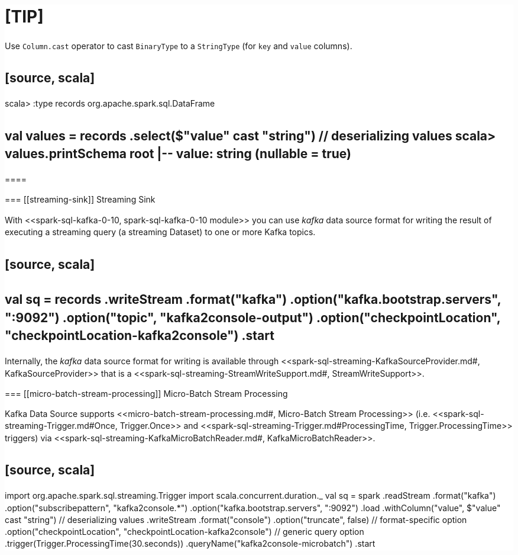[TIP]
====
Use `Column.cast` operator to cast `BinaryType` to a `StringType` (for `key` and `value` columns).

[source, scala]
----
scala> :type records
org.apache.spark.sql.DataFrame

val values = records
  .select($"value" cast "string") // deserializing values
scala> values.printSchema
root
 |-- value: string (nullable = true)
----
====

=== [[streaming-sink]] Streaming Sink

With <<spark-sql-kafka-0-10, spark-sql-kafka-0-10 module>> you can use *kafka* data source format for writing the result of executing a streaming query (a streaming Dataset) to one or more Kafka topics.

[source, scala]
----
val sq = records
  .writeStream
  .format("kafka")
  .option("kafka.bootstrap.servers", ":9092")
  .option("topic", "kafka2console-output")
  .option("checkpointLocation", "checkpointLocation-kafka2console")
  .start
----

Internally, the *kafka* data source format for writing is available through <<spark-sql-streaming-KafkaSourceProvider.md#, KafkaSourceProvider>> that is a <<spark-sql-streaming-StreamWriteSupport.md#, StreamWriteSupport>>.

=== [[micro-batch-stream-processing]] Micro-Batch Stream Processing

Kafka Data Source supports <<micro-batch-stream-processing.md#, Micro-Batch Stream Processing>> (i.e. <<spark-sql-streaming-Trigger.md#Once, Trigger.Once>> and <<spark-sql-streaming-Trigger.md#ProcessingTime, Trigger.ProcessingTime>> triggers) via <<spark-sql-streaming-KafkaMicroBatchReader.md#, KafkaMicroBatchReader>>.

[source, scala]
----
import org.apache.spark.sql.streaming.Trigger
import scala.concurrent.duration._
val sq = spark
  .readStream
  .format("kafka")
  .option("subscribepattern", "kafka2console.*")
  .option("kafka.bootstrap.servers", ":9092")
  .load
  .withColumn("value", $"value" cast "string") // deserializing values
  .writeStream
  .format("console")
  .option("truncate", false) // format-specific option
  .option("checkpointLocation", "checkpointLocation-kafka2console") // generic query option
  .trigger(Trigger.ProcessingTime(30.seconds))
  .queryName("kafka2console-microbatch")
  .start
